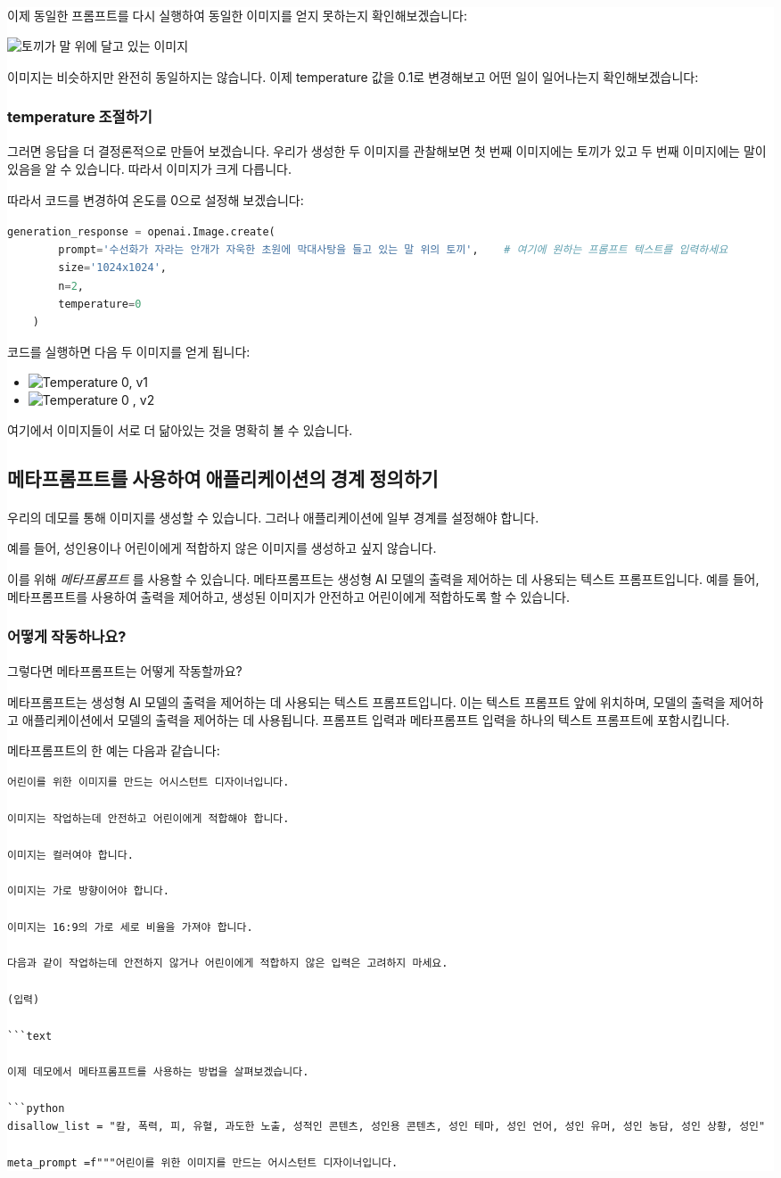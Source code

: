 이제 동일한 프롬프트를 다시 실행하여 동일한 이미지를 얻지 못하는지 확인해보겠습니다:

![토끼가 말 위에 달고 있는 이미지](../../images/v2-generated-image.png?)

이미지는 비슷하지만 완전히 동일하지는 않습니다. 이제 temperature 값을 0.1로 변경해보고 어떤 일이 일어나는지 확인해보겠습니다:

### temperature 조절하기

그러면 응답을 더 결정론적으로 만들어 보겠습니다. 우리가 생성한 두 이미지를 관찰해보면 첫 번째 이미지에는 토끼가 있고 두 번째 이미지에는 말이 있음을 알 수 있습니다. 따라서 이미지가 크게 다릅니다.

따라서 코드를 변경하여 온도를 0으로 설정해 보겠습니다:

```python
generation_response = openai.Image.create(
        prompt='수선화가 자라는 안개가 자욱한 초원에 막대사탕을 들고 있는 말 위의 토끼',    # 여기에 원하는 프롬프트 텍스트를 입력하세요
        size='1024x1024',
        n=2,
        temperature=0
    )
```

코드를 실행하면 다음 두 이미지를 얻게 됩니다:

- ![Temperature 0, v1](../../images/v1-temp-generated-image.png?)
- ![Temperature 0 , v2](../../images/v2-temp-generated-image.png?)

여기에서 이미지들이 서로 더 닮아있는 것을 명확히 볼 수 있습니다.

## 메타프롬프트를 사용하여 애플리케이션의 경계 정의하기

우리의 데모를 통해 이미지를 생성할 수 있습니다. 그러나 애플리케이션에 일부 경계를 설정해야 합니다.

예를 들어, 성인용이나 어린이에게 적합하지 않은 이미지를 생성하고 싶지 않습니다.

이를 위해 _메타프롬프트_ 를 사용할 수 있습니다. 메타프롬프트는 생성형 AI 모델의 출력을 제어하는 데 사용되는 텍스트 프롬프트입니다. 예를 들어, 메타프롬프트를 사용하여 출력을 제어하고, 생성된 이미지가 안전하고 어린이에게 적합하도록 할 수 있습니다.

### 어떻게 작동하나요?

그렇다면 메타프롬프트는 어떻게 작동할까요?

메타프롬프트는 생성형 AI 모델의 출력을 제어하는 데 사용되는 텍스트 프롬프트입니다. 이는 텍스트 프롬프트 앞에 위치하며, 모델의 출력을 제어하고 애플리케이션에서 모델의 출력을 제어하는 데 사용됩니다. 프롬프트 입력과 메타프롬프트 입력을 하나의 텍스트 프롬프트에 포함시킵니다.

메타프롬프트의 한 예는 다음과 같습니다:

````text
어린이를 위한 이미지를 만드는 어시스턴트 디자이너입니다.

이미지는 작업하는데 안전하고 어린이에게 적합해야 합니다.

이미지는 컬러여야 합니다.

이미지는 가로 방향이어야 합니다.

이미지는 16:9의 가로 세로 비율을 가져야 합니다.

다음과 같이 작업하는데 안전하지 않거나 어린이에게 적합하지 않은 입력은 고려하지 마세요.

(입력)

```text

이제 데모에서 메타프롬프트를 사용하는 방법을 살펴보겠습니다.

```python
disallow_list = "칼, 폭력, 피, 유혈, 과도한 노출, 성적인 콘텐츠, 성인용 콘텐츠, 성인 테마, 성인 언어, 성인 유머, 성인 농담, 성인 상황, 성인"

meta_prompt =f"""어린이를 위한 이미지를 만드는 어시스턴트 디자이너입니다.
````